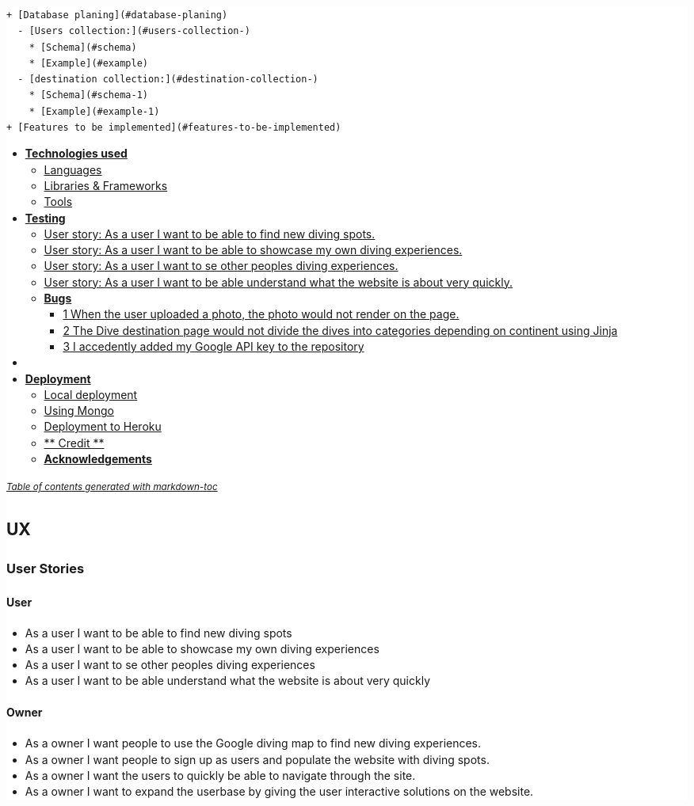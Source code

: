     + [Database planing](#database-planing)
      - [Users collection:](#users-collection-)
        * [Schema](#schema)
        * [Example](#example)
      - [destination collection:](#destination-collection-)
        * [Schema](#schema-1)
        * [Example](#example-1)
    + [Features to be implemented](#features-to-be-implemented)
  * [**Technologies used**](#--technologies-used--)
    + [Languages](#languages)
    + [Libraries & Frameworks](#libraries---frameworks)
    + [Tools](#tools)
  * [**Testing**](#--testing--)
      - [User story: As a user I want to be able to find new diving spots.](#user-story--as-a-user-i-want-to-be-able-to-find-new-diving-spots)
      - [User story: As a user I want to be able to showcase my own diving experiences.](#user-story--as-a-user-i-want-to-be-able-to-showcase-my-own-diving-experiences)
      - [User story: As a user I want to se other peoples diving experiences.](#user-story--as-a-user-i-want-to-se-other-peoples-diving-experiences)
      - [User story: As a user I want to be able understand what the website is about very quickly.](#user-story--as-a-user-i-want-to-be-able-understand-what-the-website-is-about-very-quickly)
    + [**Bugs**](#--bugs--)
      - [1 When the user uploaded a photo, the photo would not render on the page.](#1-when-the-user-uploaded-a-photo--the-photo-would-not-render-on-the-page)
      - [2 The Dive destination page would not divide the dives into categories depending on continent using Jinja](#2-the-dive-destination-page-would-not-divide-the-dives-into-categories-depending-on-continent-using-jinja)
      - [3 I accedently added my Google API key to the repository](#3-i-accedently-added-my-google-api-key-to-the-repository)
  * [<a></a>](#-a---a-)
  * [**Deployment**](#--deployment--)
    + [Local deployment](#local-deployment)
    + [Using Mongo](#using-mongo)
    + [Deployment to Heroku](#deployment-to-heroku)
    + [** Credit **](#---credit---)
    + [**Acknowledgements**](#--acknowledgements--)

<small><i><a href='http://ecotrust-canada.github.io/markdown-toc/'>Table of contents generated with markdown-toc</a></i></small>


## **UX**

### **User Stories**

#### User
* As a user I want to be able to find new diving spots
* As a user I want to be able to showcase my own diving experiences
* As a user I want to se other peoples diving experiences
* As a user I want to be able understand what the website is about very quickly

#### Owner
* As a owner I want people to use the Google diving map to find new diving experiences.
* As a owner I want people to sign up as users and populate the website with diving spots.
* As a owner I want the users to quickly be able to navigate through the site.
* As a owner I want to expand the userbase by giving the user interactive solutions on the website.
